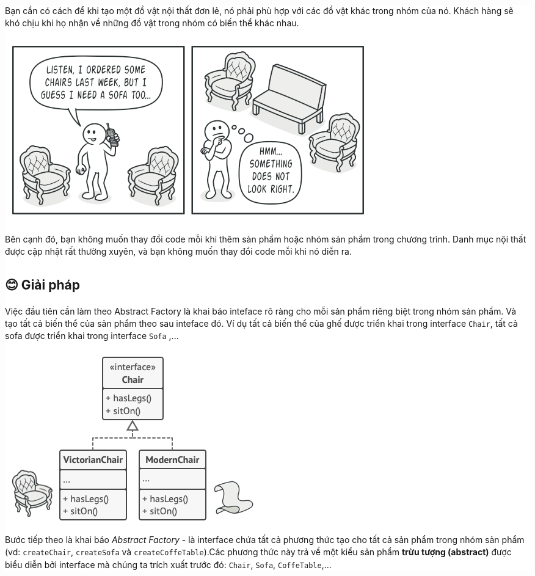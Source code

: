 Bạn cần có cách để khi tạo một đồ vật nội thất đơn lẻ, nó phải phù hợp với các đồ vật khác trong nhóm của nó. Khách hàng sẽ khó chịu khi họ nhận về những đồ vật trong nhóm có biến thể khác nhau.

![problem1](./assets/problem1.png)

Bên cạnh đó, bạn không muốn thay đổi code mỗi khi thêm sản phẩm hoặc nhóm sản phẩm trong chương trình. Danh mục nội thất được cập nhật rất thường xuyên, và bạn không muốn thay đổi code mỗi khi nó diễn ra.

## 😊 Giải pháp

Việc đầu tiên cần làm theo Abstract Factory là khai báo inteface rõ ràng cho mỗi sản phẩm riêng biệt trong nhóm sản phẩm. Và tạo tất cả biến thể của sản phẩm theo sau inteface đó. Ví dụ tất cả biến thể của ghế được triển khai trong interface `Chair`, tất cả sofa được triển khai trong interface `Sofa` ,...

![solution1](./assets/solution1.png)

Bước tiếp theo là khai báo *Abstract Factory* - là interface chứa tất cả phương thức tạo cho tất cả sản phẩm trong nhóm sản phẩm (vd: `createChair`, `createSofa` và `createCoffeTable`).Các phương thức này trả về một kiểu sản phẩm **trừu tượng (abstract)** được biểu diễn bởi interface mà chúng ta trích xuất trước đó: `Chair`, `Sofa`, `CoffeTable`,...
